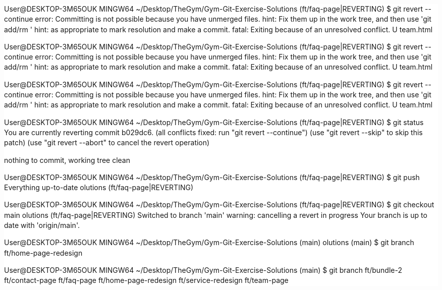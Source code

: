 User@DESKTOP-3M65OUK MINGW64 ~/Desktop/TheGym/Gym-Git-Exercise-Solutions (ft/faq-page|REVERTING)
$ git revert --continue
error: Committing is not possible because you have unmerged files.
hint: Fix them up in the work tree, and then use 'git add/rm <file>'
hint: as appropriate to mark resolution and make a commit.
fatal: Exiting because of an unresolved conflict.
U team.html

User@DESKTOP-3M65OUK MINGW64 ~/Desktop/TheGym/Gym-Git-Exercise-Solutions (ft/faq-page|REVERTING)
$ git revert --continue
error: Committing is not possible because you have unmerged files.
hint: Fix them up in the work tree, and then use 'git add/rm <file>'
hint: as appropriate to mark resolution and make a commit.
fatal: Exiting because of an unresolved conflict.
U team.html

User@DESKTOP-3M65OUK MINGW64 ~/Desktop/TheGym/Gym-Git-Exercise-Solutions (ft/faq-page|REVERTING)
$ git revert --continue
error: Committing is not possible because you have unmerged files.
hint: Fix them up in the work tree, and then use 'git add/rm <file>'
hint: as appropriate to mark resolution and make a commit.
fatal: Exiting because of an unresolved conflict.
U team.html

User@DESKTOP-3M65OUK MINGW64 ~/Desktop/TheGym/Gym-Git-Exercise-Solutions (ft/faq-page|REVERTING)
$ git status
You are currently reverting commit b029dc6.
(all conflicts fixed: run "git revert --continue")
(use "git revert --skip" to skip this patch)
(use "git revert --abort" to cancel the revert operation)

nothing to commit, working tree clean

User@DESKTOP-3M65OUK MINGW64 ~/Desktop/TheGym/Gym-Git-Exercise-Solutions (ft/faq-page|REVERTING)
$ git push
Everything up-to-date olutions (ft/faq-page|REVERTING)

User@DESKTOP-3M65OUK MINGW64 ~/Desktop/TheGym/Gym-Git-Exercise-Solutions (ft/faq-page|REVERTING)
$ git checkout main olutions (ft/faq-page|REVERTING)
Switched to branch 'main'
warning: cancelling a revert in progress
Your branch is up to date with 'origin/main'.

User@DESKTOP-3M65OUK MINGW64 ~/Desktop/TheGym/Gym-Git-Exercise-Solutions (main) olutions (main)
$ git branch ft/home-page-redesign

User@DESKTOP-3M65OUK MINGW64 ~/Desktop/TheGym/Gym-Git-Exercise-Solutions (main)
$ git branch
ft/bundle-2
ft/contact-page
ft/faq-page
ft/home-page-redesign
ft/service-redesign
ft/team-page
